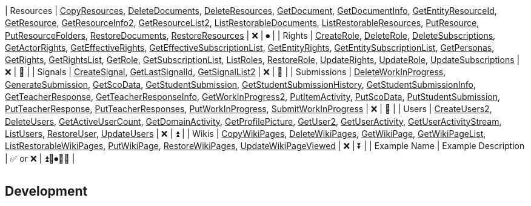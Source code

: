 | Resources | [CopyResources](https://api.agilixbuzz.com/docs/#!/Command/CopyResources), [DeleteDocuments](https://api.agilixbuzz.com/docs/#!/Command/DeleteDocuments), [DeleteResources](https://api.agilixbuzz.com/docs/#!/Command/DeleteResources), [GetDocument](https://api.agilixbuzz.com/docs/#!/Command/GetDocument), [GetDocumentInfo](https://api.agilixbuzz.com/docs/#!/Command/GetDocumentInfo), [GetEntityResourceId](https://api.agilixbuzz.com/docs/#!/Command/GetEntityResourceId), [GetResource](https://api.agilixbuzz.com/docs/#!/Command/GetResource), [GetResourceInfo2](https://api.agilixbuzz.com/docs/#!/Command/GetResourceInfo2), [GetResourceList2](https://api.agilixbuzz.com/docs/#!/Command/GetResourceList2), [ListRestorableDocuments](https://api.agilixbuzz.com/docs/#!/Command/ListRestorableDocuments), [ListRestorableResources](https://api.agilixbuzz.com/docs/#!/Command/ListRestorableResources), [PutResource](https://api.agilixbuzz.com/docs/#!/Command/PutResource), [PutResourceFolders](https://api.agilixbuzz.com/docs/#!/Command/PutResourceFolders), [RestoreDocuments](https://api.agilixbuzz.com/docs/#!/Command/RestoreDocuments), [RestoreResources](https://api.agilixbuzz.com/docs/#!/Command/RestoreResources) | ❌ | ⏺ |
| Rights | [CreateRole](https://api.agilixbuzz.com/docs/#!/Command/CreateRole), [DeleteRole](https://api.agilixbuzz.com/docs/#!/Command/DeleteRole), [DeleteSubscriptions](https://api.agilixbuzz.com/docs/#!/Command/DeleteSubscriptions), [GetActorRights](https://api.agilixbuzz.com/docs/#!/Command/GetActorRights), [GetEffectiveRights](https://api.agilixbuzz.com/docs/#!/Command/GetEffectiveRights), [GetEffectiveSubscriptionList](https://api.agilixbuzz.com/docs/#!/Command/GetEffectiveSubscriptionList), [GetEntityRights](https://api.agilixbuzz.com/docs/#!/Command/GetEntityRights), [GetEntitySubscriptionList](https://api.agilixbuzz.com/docs/#!/Command/GetEntitySubscriptionList), [GetPersonas](https://api.agilixbuzz.com/docs/#!/Command/GetPersonas), [GetRights](https://api.agilixbuzz.com/docs/#!/Command/GetRights), [GetRightsList](https://api.agilixbuzz.com/docs/#!/Command/GetRightsList), [GetRole](https://api.agilixbuzz.com/docs/#!/Command/GetRole), [GetSubscriptionList](https://api.agilixbuzz.com/docs/#!/Command/GetSubscriptionList), [ListRoles](https://api.agilixbuzz.com/docs/#!/Command/ListRoles), [RestoreRole](https://api.agilixbuzz.com/docs/#!/Command/RestoreRole), [UpdateRights](https://api.agilixbuzz.com/docs/#!/Command/UpdateRights), [UpdateRole](https://api.agilixbuzz.com/docs/#!/Command/UpdateRole), [UpdateSubscriptions](https://api.agilixbuzz.com/docs/#!/Command/UpdateSubscriptions) | ❌ | 🔼 |
| Signals | [CreateSignal](https://api.agilixbuzz.com/docs/#!/Command/CreateSignal), [GetLastSignalId](https://api.agilixbuzz.com/docs/#!/Command/GetLastSignalId), [GetSignalList2](https://api.agilixbuzz.com/docs/#!/Command/GetSignalList2) | ❌ | 🔽 |
| Submissions | [DeleteWorkInProgress](https://api.agilixbuzz.com/docs/#!/Command/DeleteWorkInProgress), [GenerateSubmission](https://api.agilixbuzz.com/docs/#!/Command/GenerateSubmission), [GetScoData](https://api.agilixbuzz.com/docs/#!/Command/GetScoData), [GetStudentSubmission](https://api.agilixbuzz.com/docs/#!/Command/GetStudentSubmission), [GetStudentSubmissionHistory](https://api.agilixbuzz.com/docs/#!/Command/GetStudentSubmissionHistory), [GetStudentSubmissionInfo](https://api.agilixbuzz.com/docs/#!/Command/GetStudentSubmissionInfo), [GetTeacherResponse](https://api.agilixbuzz.com/docs/#!/Command/GetTeacherResponse), [GetTeacherResponseInfo](https://api.agilixbuzz.com/docs/#!/Command/GetTeacherResponseInfo), [GetWorkInProgress2](https://api.agilixbuzz.com/docs/#!/Command/GetWorkInProgress2), [PutItemActivity](https://api.agilixbuzz.com/docs/#!/Command/PutItemActivity), [PutScoData](https://api.agilixbuzz.com/docs/#!/Command/PutScoData), [PutStudentSubmission](https://api.agilixbuzz.com/docs/#!/Command/PutStudentSubmission), [PutTeacherResponse](https://api.agilixbuzz.com/docs/#!/Command/PutTeacherResponse), [PutTeacherResponses](https://api.agilixbuzz.com/docs/#!/Command/PutTeacherResponses), [PutWorkInProgress](https://api.agilixbuzz.com/docs/#!/Command/PutWorkInProgress), [SubmitWorkInProgress](https://api.agilixbuzz.com/docs/#!/Command/SubmitWorkInProgress) | ❌ | 🔽 |
| Users | [CreateUsers2](https://api.agilixbuzz.com/docs/#!/Command/CreateUsers2), [DeleteUsers](https://api.agilixbuzz.com/docs/#!/Command/DeleteUsers), [GetActiveUserCount](https://api.agilixbuzz.com/docs/#!/Command/GetActiveUserCount), [GetDomainActivity](https://api.agilixbuzz.com/docs/#!/Command/GetDomainActivity), [GetProfilePicture](https://api.agilixbuzz.com/docs/#!/Command/GetProfilePicture), [GetUser2](https://api.agilixbuzz.com/docs/#!/Command/GetUser2), [GetUserActivity](https://api.agilixbuzz.com/docs/#!/Command/GetUserActivity), [GetUserActivityStream](https://api.agilixbuzz.com/docs/#!/Command/GetUserActivityStream), [ListUsers](https://api.agilixbuzz.com/docs/#!/Command/ListUsers), [RestoreUser](https://api.agilixbuzz.com/docs/#!/Command/RestoreUser), [UpdateUsers](https://api.agilixbuzz.com/docs/#!/Command/UpdateUsers) | ❌ | ⏫ |
| Wikis | [CopyWikiPages](https://api.agilixbuzz.com/docs/#!/Command/CopyWikiPages), [DeleteWikiPages](https://api.agilixbuzz.com/docs/#!/Command/DeleteWikiPages), [GetWikiPage](https://api.agilixbuzz.com/docs/#!/Command/GetWikiPage), [GetWikiPageList](https://api.agilixbuzz.com/docs/#!/Command/GetWikiPageList), [ListRestorableWikiPages](https://api.agilixbuzz.com/docs/#!/Command/ListRestorableWikiPages), [PutWikiPage](https://api.agilixbuzz.com/docs/#!/Command/PutWikiPage), [RestoreWikiPages](https://api.agilixbuzz.com/docs/#!/Command/RestoreWikiPages), [UpdateWikiPageViewed](https://api.agilixbuzz.com/docs/#!/Command/UpdateWikiPageViewed) | ❌ | ⏬ |
| Example Name | Example Description | ✅ or ❌ | ⏫🔼⏺🔽⏬ |

## Development
